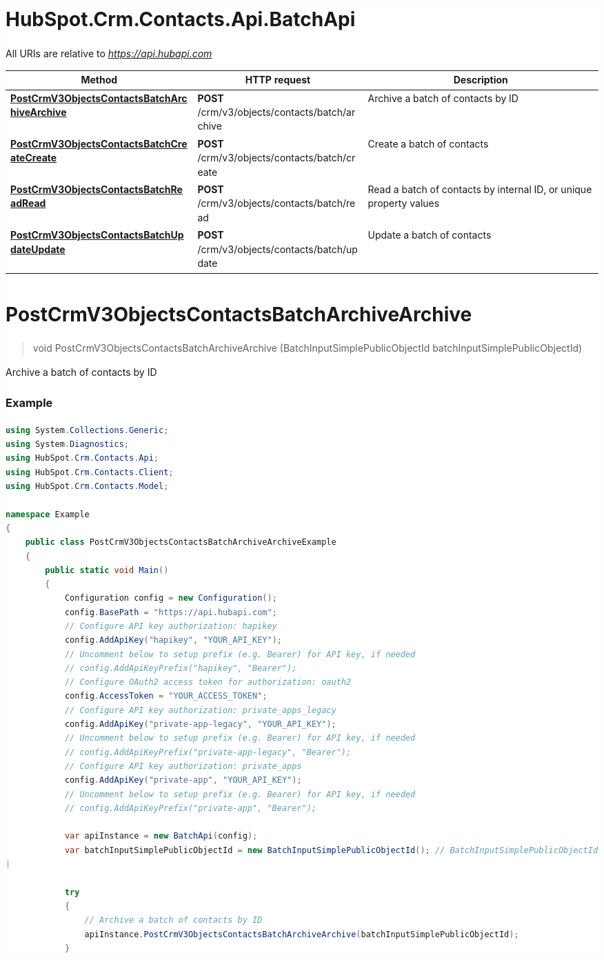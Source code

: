 # HubSpot.Crm.Contacts.Api.BatchApi

All URIs are relative to *https://api.hubapi.com*

| Method | HTTP request | Description |
|--------|--------------|-------------|
| [**PostCrmV3ObjectsContactsBatchArchiveArchive**](BatchApi.md#postcrmv3objectscontactsbatcharchivearchive) | **POST** /crm/v3/objects/contacts/batch/archive | Archive a batch of contacts by ID |
| [**PostCrmV3ObjectsContactsBatchCreateCreate**](BatchApi.md#postcrmv3objectscontactsbatchcreatecreate) | **POST** /crm/v3/objects/contacts/batch/create | Create a batch of contacts |
| [**PostCrmV3ObjectsContactsBatchReadRead**](BatchApi.md#postcrmv3objectscontactsbatchreadread) | **POST** /crm/v3/objects/contacts/batch/read | Read a batch of contacts by internal ID, or unique property values |
| [**PostCrmV3ObjectsContactsBatchUpdateUpdate**](BatchApi.md#postcrmv3objectscontactsbatchupdateupdate) | **POST** /crm/v3/objects/contacts/batch/update | Update a batch of contacts |

<a id="postcrmv3objectscontactsbatcharchivearchive"></a>
# **PostCrmV3ObjectsContactsBatchArchiveArchive**
> void PostCrmV3ObjectsContactsBatchArchiveArchive (BatchInputSimplePublicObjectId batchInputSimplePublicObjectId)

Archive a batch of contacts by ID

### Example
```csharp
using System.Collections.Generic;
using System.Diagnostics;
using HubSpot.Crm.Contacts.Api;
using HubSpot.Crm.Contacts.Client;
using HubSpot.Crm.Contacts.Model;

namespace Example
{
    public class PostCrmV3ObjectsContactsBatchArchiveArchiveExample
    {
        public static void Main()
        {
            Configuration config = new Configuration();
            config.BasePath = "https://api.hubapi.com";
            // Configure API key authorization: hapikey
            config.AddApiKey("hapikey", "YOUR_API_KEY");
            // Uncomment below to setup prefix (e.g. Bearer) for API key, if needed
            // config.AddApiKeyPrefix("hapikey", "Bearer");
            // Configure OAuth2 access token for authorization: oauth2
            config.AccessToken = "YOUR_ACCESS_TOKEN";
            // Configure API key authorization: private_apps_legacy
            config.AddApiKey("private-app-legacy", "YOUR_API_KEY");
            // Uncomment below to setup prefix (e.g. Bearer) for API key, if needed
            // config.AddApiKeyPrefix("private-app-legacy", "Bearer");
            // Configure API key authorization: private_apps
            config.AddApiKey("private-app", "YOUR_API_KEY");
            // Uncomment below to setup prefix (e.g. Bearer) for API key, if needed
            // config.AddApiKeyPrefix("private-app", "Bearer");

            var apiInstance = new BatchApi(config);
            var batchInputSimplePublicObjectId = new BatchInputSimplePublicObjectId(); // BatchInputSimplePublicObjectId | 

            try
            {
                // Archive a batch of contacts by ID
                apiInstance.PostCrmV3ObjectsContactsBatchArchiveArchive(batchInputSimplePublicObjectId);
            }
```